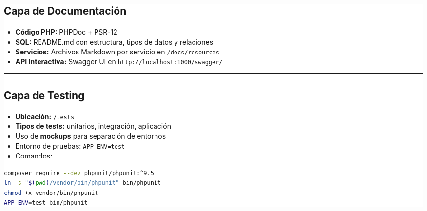 
## Capa de Documentación

- **Código PHP:** PHPDoc + PSR-12  
- **SQL:** README.md con estructura, tipos de datos y relaciones  
- **Servicios:** Archivos Markdown por servicio en `/docs/resources`  
- **API Interactiva:** Swagger UI en `http://localhost:1000/swagger/`

---

## Capa de Testing

- **Ubicación:** `/tests`  
- **Tipos de tests:** unitarios, integración, aplicación  
- Uso de **mockups** para separación de entornos  
- Entorno de pruebas: `APP_ENV=test`  
- Comandos:
```bash
composer require --dev phpunit/phpunit:^9.5
ln -s "$(pwd)/vendor/bin/phpunit" bin/phpunit
chmod +x vendor/bin/phpunit
APP_ENV=test bin/phpunit

